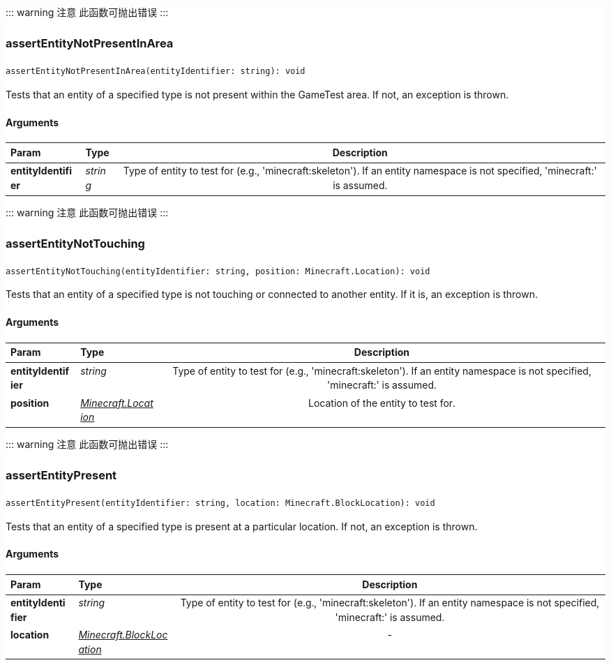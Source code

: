 
::: warning 注意
此函数可抛出错误
:::

### **assertEntityNotPresentInArea**
`
assertEntityNotPresentInArea(entityIdentifier: string): void
`

Tests that an entity of a specified type is not present within the GameTest area. If not, an exception is thrown.
#### Arguments
| Param | Type | Description |
| :--- | :--- | :---: |
| **entityIdentifier** | *string* | Type of entity to test for (e.g., 'minecraft:skeleton'). If an entity namespace is not specified, 'minecraft:' is assumed. |


::: warning 注意
此函数可抛出错误
:::

### **assertEntityNotTouching**
`
assertEntityNotTouching(entityIdentifier: string, position: Minecraft.Location): void
`

Tests that an entity of a specified type is not touching or connected to another entity. If it is, an exception is thrown.
#### Arguments
| Param | Type | Description |
| :--- | :--- | :---: |
| **entityIdentifier** | *string* | Type of entity to test for (e.g., 'minecraft:skeleton'). If an entity namespace is not specified, 'minecraft:' is assumed. |
| **position** | [*Minecraft.Location*](../Minecraft/Location.md) | Location of the entity to test for. |


::: warning 注意
此函数可抛出错误
:::

### **assertEntityPresent**
`
assertEntityPresent(entityIdentifier: string, location: Minecraft.BlockLocation): void
`

Tests that an entity of a specified type is present at a particular location. If not, an exception is thrown.
#### Arguments
| Param | Type | Description |
| :--- | :--- | :---: |
| **entityIdentifier** | *string* | Type of entity to test for (e.g., 'minecraft:skeleton'). If an entity namespace is not specified, 'minecraft:' is assumed. |
| **location** | [*Minecraft.BlockLocation*](../Minecraft/BlockLocation.md) | - |

